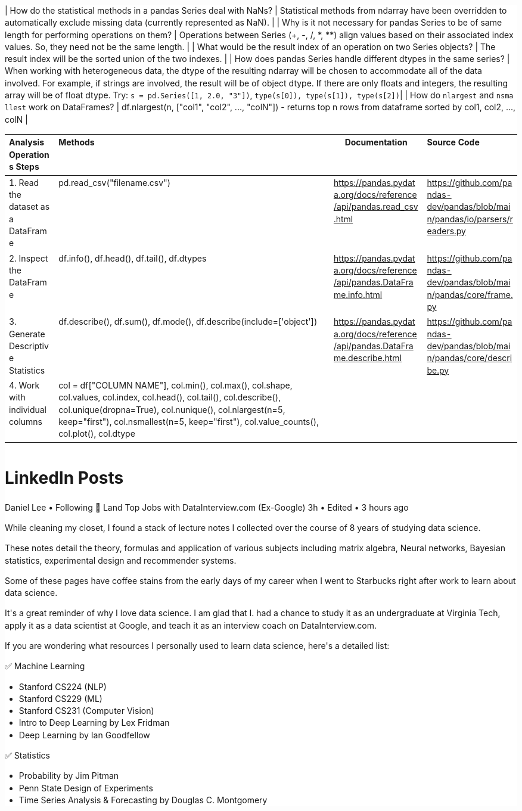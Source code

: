 | How do the statistical methods in a pandas Series deal with NaNs?         | Statistical methods from ndarray have been overridden to automatically exclude missing data (currently represented as NaN). | 
| Why is it not necessary for pandas Series to be of same length for performing operations on them? | Operations between Series (+, -, /, *, **) align values based on their associated index values. So, they need not be the same length. |
| What would be the result index of an operation on two Series objects? | The result index will be the sorted union of the two indexes. |
| How does pandas Series handle different dtypes in the same series? | When working with heterogeneous data, the dtype of the resulting ndarray will be chosen to accommodate all of the data involved. For example, if strings are involved, the result will be of object dtype. If there are only floats and integers, the resulting array will be of float dtype. Try: `s = pd.Series([1, 2.0, "3"])`, `type(s[0]), type(s[1]), type(s[2])`|
| How do `nlargest` and `nsmallest` work on DataFrames?                     | df.nlargest(n, ["col1", "col2", ..., "colN"]) - returns top n rows from dataframe sorted by col1, col2, ..., colN |


| Analysis Operations Steps              | Methods                            | Documentation                                                     | Source Code                 |
|:---------------------------------------|:-----------------------------------|-------------------------------------------------------------------|:----------------------------|
| 1. Read the dataset as a DataFrame     | pd.read_csv("filename.csv")        | https://pandas.pydata.org/docs/reference/api/pandas.read_csv.html | https://github.com/pandas-dev/pandas/blob/main/pandas/io/parsers/readers.py |
| 2. Inspect the DataFrame               | df.info(), df.head(), df.tail(), df.dtypes | https://pandas.pydata.org/docs/reference/api/pandas.DataFrame.info.html | https://github.com/pandas-dev/pandas/blob/main/pandas/core/frame.py |
| 3. Generate Descriptive Statistics     | df.describe(), df.sum(), df.mode(), df.describe(include=['object']) | https://pandas.pydata.org/docs/reference/api/pandas.DataFrame.describe.html | https://github.com/pandas-dev/pandas/blob/main/pandas/core/describe.py |
| 4. Work with individual columns        | col = df["COLUMN NAME"], col.min(), col.max(), col.shape, col.values, col.index, col.head(), col.tail(), col.describe(), col.unique(dropna=True), col.nunique(), col.nlargest(n=5, keep="first"), col.nsmallest(n=5, keep="first"), col.value_counts(), col.plot(), col.dtype |

# LinkedIn Posts

Daniel Lee
• Following
🚀 Land Top Jobs with DataInterview.com (Ex-Google)
3h • Edited • 3 hours ago

While cleaning my closet, I found a stack of lecture notes I collected over the course of 8 years of studying data science.

These notes detail the theory, formulas and application of various subjects including matrix algebra, Neural networks, Bayesian statistics, experimental design and recommender systems.

Some of these pages have coffee stains from the early days of my career when I went to Starbucks right after work to learn about data science.

It's a great reminder of why I love data science. I am glad that I. had a chance to study it as an undergraduate at Virginia Tech, apply it as a data scientist at Google, and teach it as an interview coach on DataInterview.com.

If you are wondering what resources I personally used to learn data science, here's a detailed list:

✅ Machine Learning 
- Stanford CS224 (NLP)
- Stanford CS229 (ML)
- Stanford CS231 (Computer Vision)
- Intro to Deep Learning by Lex Fridman
- Deep Learning by Ian Goodfellow

✅ Statistics
- Probability by Jim Pitman
- Penn State Design of Experiments
- Time Series Analysis & Forecasting by Douglas C. Montgomery
